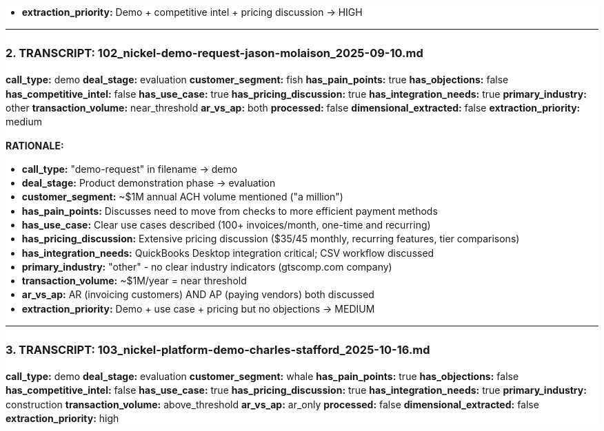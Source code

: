 - **extraction_priority:** Demo + competitive intel + pricing discussion → HIGH

---

### 2. TRANSCRIPT: 102_nickel-demo-request-jason-molaison_2025-09-10.md

**call_type:** demo
**deal_stage:** evaluation
**customer_segment:** fish
**has_pain_points:** true
**has_objections:** false
**has_competitive_intel:** false
**has_use_case:** true
**has_pricing_discussion:** true
**has_integration_needs:** true
**primary_industry:** other
**transaction_volume:** near_threshold
**ar_vs_ap:** both
**processed:** false
**dimensional_extracted:** false
**extraction_priority:** medium

**RATIONALE:**
- **call_type:** "demo-request" in filename → demo
- **deal_stage:** Product demonstration phase → evaluation
- **customer_segment:** ~$1M annual ACH volume mentioned ("a million")
- **has_pain_points:** Discusses need to move from checks to more efficient payment methods
- **has_use_case:** Clear use cases described (100+ invoices/month, one-time and recurring)
- **has_pricing_discussion:** Extensive pricing discussion ($35/45 monthly, recurring features, tier comparisons)
- **has_integration_needs:** QuickBooks Desktop integration critical; CSV workflow discussed
- **primary_industry:** "other" - no clear industry indicators (gtscomp.com company)
- **transaction_volume:** ~$1M/year = near threshold
- **ar_vs_ap:** AR (invoicing customers) AND AP (paying vendors) both discussed
- **extraction_priority:** Demo + use case + pricing but no objections → MEDIUM

---

### 3. TRANSCRIPT: 103_nickel-platform-demo-charles-stafford_2025-10-16.md

**call_type:** demo
**deal_stage:** evaluation
**customer_segment:** whale
**has_pain_points:** true
**has_objections:** false
**has_competitive_intel:** false
**has_use_case:** true
**has_pricing_discussion:** true
**has_integration_needs:** true
**primary_industry:** construction
**transaction_volume:** above_threshold
**ar_vs_ap:** ar_only
**processed:** false
**dimensional_extracted:** false
**extraction_priority:** high
